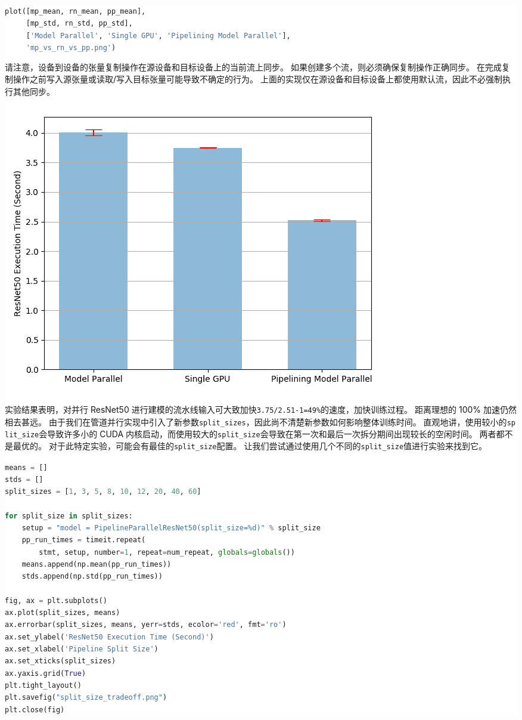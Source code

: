 ```py
plot([mp_mean, rn_mean, pp_mean],
     [mp_std, rn_std, pp_std],
     ['Model Parallel', 'Single GPU', 'Pipelining Model Parallel'],
     'mp_vs_rn_vs_pp.png')

```

请注意，设备到设备的张量复制操作在源设备和目标设备上的当前流上同步。 如果创建多个流，则必须确保复制操作正确同步。 在完成复制操作之前写入源张量或读取/写入目标张量可能导致不确定的行为。 上面的实现仅在源设备和目标设备上都使用默认流，因此不必强制执行其他同步。

![](img/48d2e67f025b05eeb9259e249566add3.png)

实验结果表明，对并行 ResNet50 进行建模的流水线输入可大致加快`3.75/2.51-1=49%`的速度，加快训练过程。 距离理想的 100% 加速仍然相去甚远。 由于我们在管道并行实现中引入了新参数`split_sizes`，因此尚不清楚新参数如何影响整体训练时间。 直观地讲，使用较小的`split_size`会导致许多小的 CUDA 内核启动，而使用较大的`split_size`会导致在第一次和最后一次拆分期间出现较长的空闲时间。 两者都不是最优的。 对于此特定实验，可能会有最佳的`split_size`配置。 让我们尝试通过使用几个不同的`split_size`值进行实验来找到它。

```py
means = []
stds = []
split_sizes = [1, 3, 5, 8, 10, 12, 20, 40, 60]

for split_size in split_sizes:
    setup = "model = PipelineParallelResNet50(split_size=%d)" % split_size
    pp_run_times = timeit.repeat(
        stmt, setup, number=1, repeat=num_repeat, globals=globals())
    means.append(np.mean(pp_run_times))
    stds.append(np.std(pp_run_times))

fig, ax = plt.subplots()
ax.plot(split_sizes, means)
ax.errorbar(split_sizes, means, yerr=stds, ecolor='red', fmt='ro')
ax.set_ylabel('ResNet50 Execution Time (Second)')
ax.set_xlabel('Pipeline Split Size')
ax.set_xticks(split_sizes)
ax.yaxis.grid(True)
plt.tight_layout()
plt.savefig("split_size_tradeoff.png")
plt.close(fig)

```